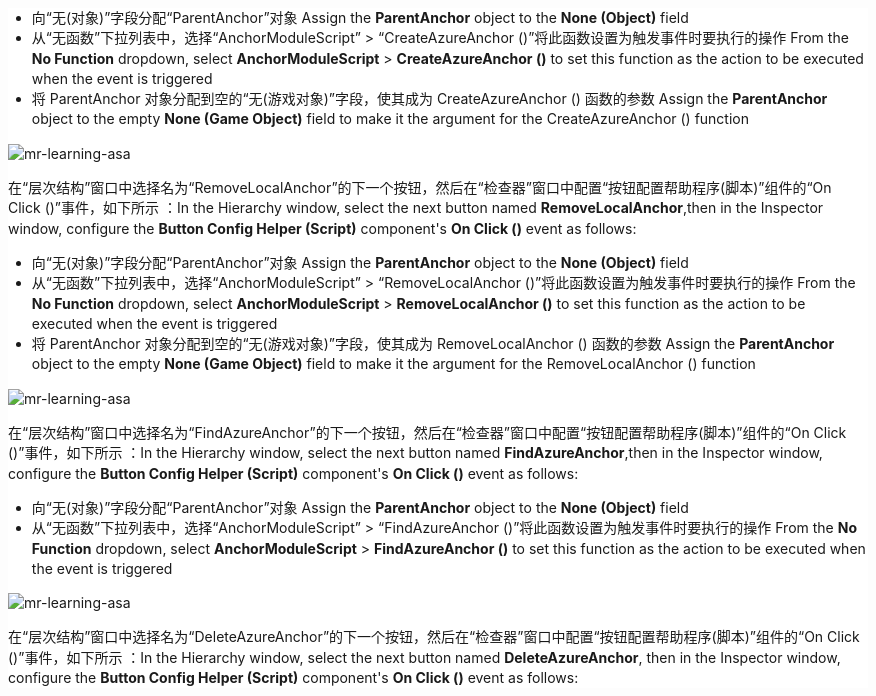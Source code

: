 * <span data-ttu-id="e61b1-155">向“无(对象)”字段分配“ParentAnchor”对象 </span><span class="sxs-lookup"><span data-stu-id="e61b1-155">Assign the **ParentAnchor** object to the **None (Object)** field</span></span>
* <span data-ttu-id="e61b1-156">从“无函数”下拉列表中，选择“AnchorModuleScript” > “CreateAzureAnchor ()”将此函数设置为触发事件时要执行的操作  </span><span class="sxs-lookup"><span data-stu-id="e61b1-156">From the **No Function** dropdown, select **AnchorModuleScript** > **CreateAzureAnchor ()** to set this function as the action to be executed when the event is triggered</span></span>
* <span data-ttu-id="e61b1-157">将 ParentAnchor 对象分配到空的“无(游戏对象)”字段，使其成为 CreateAzureAnchor () 函数的参数 </span><span class="sxs-lookup"><span data-stu-id="e61b1-157">Assign the **ParentAnchor** object to the empty **None (Game Object)** field to make it the argument for the CreateAzureAnchor () function</span></span>

![mr-learning-asa](images/mr-learning-asa/asa-02-section5-step1-3.png)

<span data-ttu-id="e61b1-159">在“层次结构”窗口中选择名为“RemoveLocalAnchor”的下一个按钮，然后在“检查器”窗口中配置“按钮配置帮助程序(脚本)”组件的“On Click ()”事件，如下所示  ：</span><span class="sxs-lookup"><span data-stu-id="e61b1-159">In the Hierarchy window, select the next button named **RemoveLocalAnchor**,then in the Inspector window, configure the **Button Config Helper (Script)** component's **On Click ()** event as follows:</span></span>

* <span data-ttu-id="e61b1-160">向“无(对象)”字段分配“ParentAnchor”对象 </span><span class="sxs-lookup"><span data-stu-id="e61b1-160">Assign the **ParentAnchor** object to the **None (Object)** field</span></span>
* <span data-ttu-id="e61b1-161">从“无函数”下拉列表中，选择“AnchorModuleScript” > “RemoveLocalAnchor ()”将此函数设置为触发事件时要执行的操作  </span><span class="sxs-lookup"><span data-stu-id="e61b1-161">From the **No Function** dropdown, select **AnchorModuleScript** > **RemoveLocalAnchor ()** to set this function as the action to be executed when the event is triggered</span></span>
* <span data-ttu-id="e61b1-162">将 ParentAnchor 对象分配到空的“无(游戏对象)”字段，使其成为 RemoveLocalAnchor () 函数的参数 </span><span class="sxs-lookup"><span data-stu-id="e61b1-162">Assign the **ParentAnchor** object to the empty **None (Game Object)** field to make it the argument for the RemoveLocalAnchor () function</span></span>

![mr-learning-asa](images/mr-learning-asa/asa-02-section5-step1-4.png)

<span data-ttu-id="e61b1-164">在“层次结构”窗口中选择名为“FindAzureAnchor”的下一个按钮，然后在“检查器”窗口中配置“按钮配置帮助程序(脚本)”组件的“On Click ()”事件，如下所示  ：</span><span class="sxs-lookup"><span data-stu-id="e61b1-164">In the Hierarchy window, select the next button named **FindAzureAnchor**,then in the Inspector window, configure the **Button Config Helper (Script)** component's **On Click ()** event as follows:</span></span>

* <span data-ttu-id="e61b1-165">向“无(对象)”字段分配“ParentAnchor”对象 </span><span class="sxs-lookup"><span data-stu-id="e61b1-165">Assign the **ParentAnchor** object to the **None (Object)** field</span></span>
* <span data-ttu-id="e61b1-166">从“无函数”下拉列表中，选择“AnchorModuleScript” > “FindAzureAnchor ()”将此函数设置为触发事件时要执行的操作  </span><span class="sxs-lookup"><span data-stu-id="e61b1-166">From the **No Function** dropdown, select **AnchorModuleScript** > **FindAzureAnchor ()** to set this function as the action to be executed when the event is triggered</span></span>

![mr-learning-asa](images/mr-learning-asa/asa-02-section5-step1-5.png)

<span data-ttu-id="e61b1-168">在“层次结构”窗口中选择名为“DeleteAzureAnchor”的下一个按钮，然后在“检查器”窗口中配置“按钮配置帮助程序(脚本)”组件的“On Click ()”事件，如下所示  ：</span><span class="sxs-lookup"><span data-stu-id="e61b1-168">In the Hierarchy window, select the next button named **DeleteAzureAnchor**, then in the Inspector window, configure the **Button Config Helper (Script)** component's **On Click ()** event as follows:</span></span>
